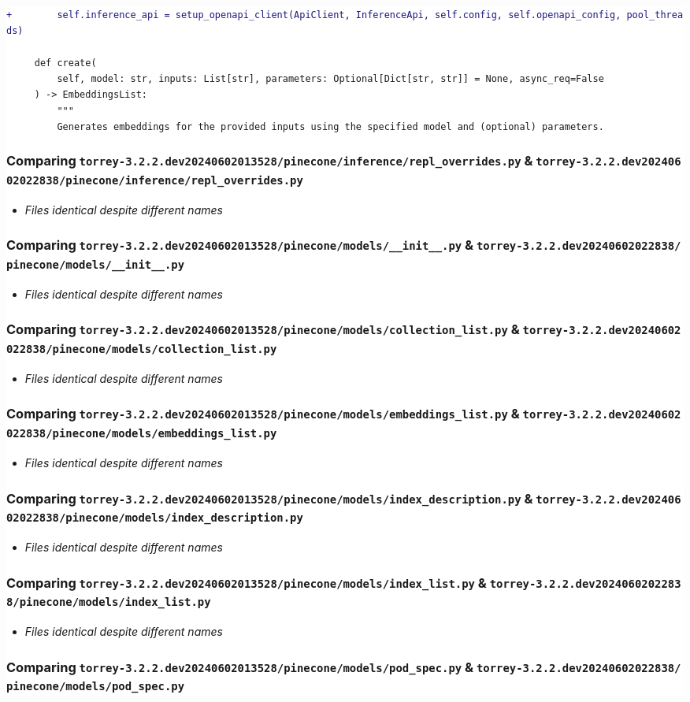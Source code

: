 ```diff
+        self.inference_api = setup_openapi_client(ApiClient, InferenceApi, self.config, self.openapi_config, pool_threads)
 
     def create(
         self, model: str, inputs: List[str], parameters: Optional[Dict[str, str]] = None, async_req=False
     ) -> EmbeddingsList:
         """
         Generates embeddings for the provided inputs using the specified model and (optional) parameters.
```

### Comparing `torrey-3.2.2.dev20240602013528/pinecone/inference/repl_overrides.py` & `torrey-3.2.2.dev20240602022838/pinecone/inference/repl_overrides.py`

 * *Files identical despite different names*

### Comparing `torrey-3.2.2.dev20240602013528/pinecone/models/__init__.py` & `torrey-3.2.2.dev20240602022838/pinecone/models/__init__.py`

 * *Files identical despite different names*

### Comparing `torrey-3.2.2.dev20240602013528/pinecone/models/collection_list.py` & `torrey-3.2.2.dev20240602022838/pinecone/models/collection_list.py`

 * *Files identical despite different names*

### Comparing `torrey-3.2.2.dev20240602013528/pinecone/models/embeddings_list.py` & `torrey-3.2.2.dev20240602022838/pinecone/models/embeddings_list.py`

 * *Files identical despite different names*

### Comparing `torrey-3.2.2.dev20240602013528/pinecone/models/index_description.py` & `torrey-3.2.2.dev20240602022838/pinecone/models/index_description.py`

 * *Files identical despite different names*

### Comparing `torrey-3.2.2.dev20240602013528/pinecone/models/index_list.py` & `torrey-3.2.2.dev20240602022838/pinecone/models/index_list.py`

 * *Files identical despite different names*

### Comparing `torrey-3.2.2.dev20240602013528/pinecone/models/pod_spec.py` & `torrey-3.2.2.dev20240602022838/pinecone/models/pod_spec.py`

